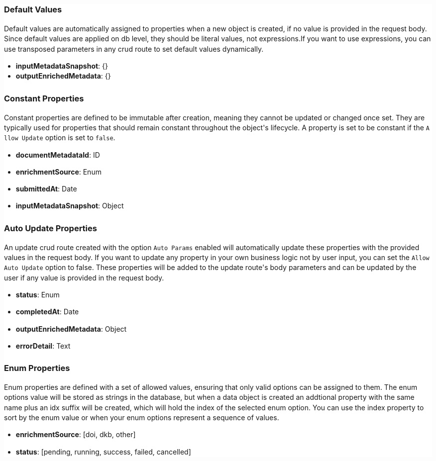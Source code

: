 ### Default Values

Default values are automatically assigned to properties when a new object is created, if no value is provided in the request body.
Since default values are applied on db level, they should be literal values, not expressions.If you want to use expressions, you can use transposed parameters in any crud route to set default values dynamically.

- **inputMetadataSnapshot**: {}
- **outputEnrichedMetadata**: {}

### Constant Properties

Constant properties are defined to be immutable after creation, meaning they cannot be updated or changed once set. They are typically used for properties that should remain constant throughout the object's lifecycle.
A property is set to be constant if the `Allow Update` option is set to `false`.

- **documentMetadataId**: ID

- **enrichmentSource**: Enum

- **submittedAt**: Date

- **inputMetadataSnapshot**: Object

### Auto Update Properties

An update crud route created with the option `Auto Params` enabled will automatically update these properties with the provided values in the request body.
If you want to update any property in your own business logic not by user input, you can set the `Allow Auto Update` option to false.
These properties will be added to the update route's body parameters and can be updated by the user if any value is provided in the request body.

- **status**: Enum

- **completedAt**: Date

- **outputEnrichedMetadata**: Object

- **errorDetail**: Text

### Enum Properties

Enum properties are defined with a set of allowed values, ensuring that only valid options can be assigned to them.
The enum options value will be stored as strings in the database,
but when a data object is created an addtional property with the same name plus an idx suffix will be created, which will hold the index of the selected enum option.
You can use the index property to sort by the enum value or when your enum options represent a sequence of values.

- **enrichmentSource**: [doi, dkb, other]

- **status**: [pending, running, success, failed, cancelled]
